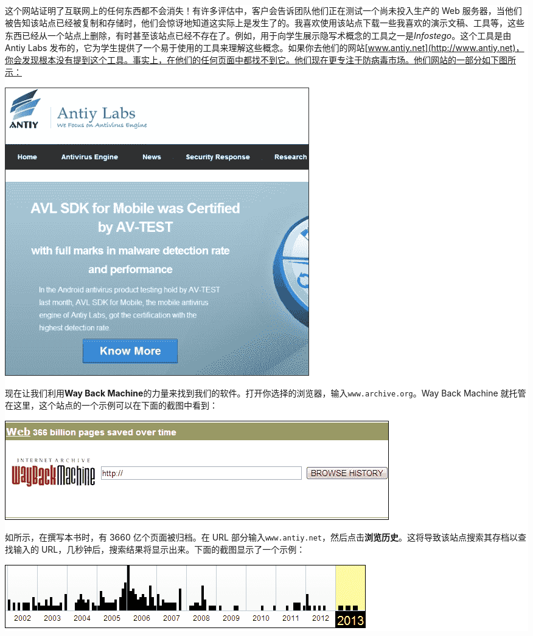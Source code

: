 这个网站证明了互联网上的任何东西都不会消失！有许多评估中，客户会告诉团队他们正在测试一个尚未投入生产的 Web 服务器，当他们被告知该站点已经被复制和存储时，他们会惊讶地知道这实际上是发生了的。我喜欢使用该站点下载一些我喜欢的演示文稿、工具等，这些东西已经从一个站点上删除，有时甚至该站点已经不存在了。例如，用于向学生展示隐写术概念的工具之一是*Infostego*。这个工具是由 Antiy Labs 发布的，它为学生提供了一个易于使用的工具来理解这些概念。如果你去他们的网站[www.antiy.net](http://www.antiy.net)，你会发现根本没有提到这个工具。事实上，在他们的任何页面中都找不到它。他们现在更专注于防病毒市场。他们网站的一部分如下图所示：

![非侵入式目标搜索](img/477-1_01_02.jpg)

现在让我们利用**Way Back Machine**的力量来找到我们的软件。打开你选择的浏览器，输入`www.archive.org`。Way Back Machine 就托管在这里，这个站点的一个示例可以在下面的截图中看到：

![非侵入式目标搜索](img/477-1_01_03.jpg)

如所示，在撰写本书时，有 3660 亿个页面被归档。在 URL 部分输入`www.antiy.net`，然后点击**浏览历史**。这将导致该站点搜索其存档以查找输入的 URL，几秒钟后，搜索结果将显示出来。下面的截图显示了一个示例：

![非侵入式目标搜索](img/477-1_01_04.jpg)
